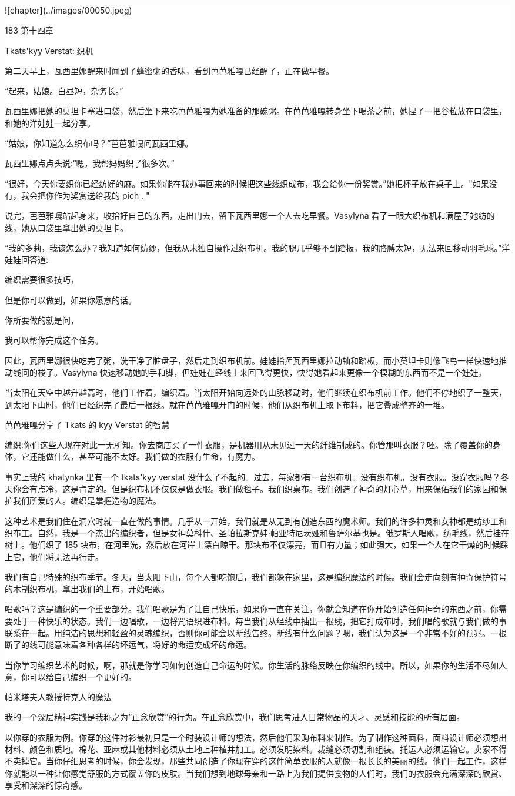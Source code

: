 <title>BYBOW-14</title>   <link rel="stylesheet" type="text/css" href="../stylesheet.css"> <link rel="stylesheet" type="text/css" href="../page_styles.css">![chapter](../images/00050.jpeg)

183 第十四章

Tkats'kyy
Verstat:
织机

第二天早上，瓦西里娜醒来时闻到了蜂蜜粥的香味，看到芭芭雅嘎已经醒了，正在做早餐。

“起来，姑娘。白昼短，杂务长。”

瓦西里娜把她的莫坦卡塞进口袋，然后坐下来吃芭芭雅嘎为她准备的那碗粥。在芭芭雅嘎转身坐下喝茶之前，她捏了一把谷粒放在口袋里，和她的洋娃娃一起分享。

“姑娘，你知道怎么织布吗？”芭芭雅嘎问瓦西里娜。

瓦西里娜点点头说:“嗯，我帮妈妈织了很多次。”

“很好，今天你要织你已经纺好的麻。如果你能在我办事回来的时候把这些线织成布，我会给你一份奖赏。”她把杯子放在桌子上。"如果没有，我会把你作为奖赏送给我的 pich . "

说完，芭芭雅嘎站起身来，收拾好自己的东西，走出门去，留下瓦西里娜一个人去吃早餐。Vasylyna 看了一眼大织布机和满屋子她纺的线，她从口袋里拿出她的莫坦卡。

“我的多莉，我该怎么办？我知道如何纺纱，但我从未独自操作过织布机。我的腿几乎够不到踏板，我的胳膊太短，无法来回移动羽毛球。”洋娃娃回答道:

编织需要很多技巧，

但是你可以做到，如果你愿意的话。

你所要做的就是问，

我可以帮你完成这个任务。

因此，瓦西里娜很快吃完了粥，洗干净了脏盘子，然后走到织布机前。娃娃指挥瓦西里娜拉动轴和踏板，而小莫坦卡则像飞鸟一样快速地推动线间的梭子。Vasylyna 快速移动她的手和脚，但娃娃在经线上来回飞得更快，快得她看起来更像一个模糊的东西而不是一个娃娃。

当太阳在天空中越升越高时，他们工作着，编织着。当太阳开始向远处的山脉移动时，他们继续在织布机前工作。他们不停地织了一整天，到太阳下山时，他们已经织完了最后一根线。就在芭芭雅嘎开门的时候，他们从织布机上取下布料，把它叠成整齐的一堆。

芭芭雅嘎分享了 Tkats 的 kyy Verstat 的智慧

编织:你们这些人现在对此一无所知。你去商店买了一件衣服，是机器用从未见过一天的纤维制成的。你管那叫衣服？呸。除了覆盖你的身体，它还能做什么，甚至可能不太好。我们做的衣服有生命，有魔力。

事实上我的 khatynka 里有一个 tkats'kyy verstat 没什么了不起的。过去，每家都有一台织布机。没有织布机，没有衣服。没穿衣服吗？冬天你会有点冷，这是肯定的。但是织布机不仅仅是做衣服。我们做毯子。我们织桌布。我们创造了神奇的灯心草，用来保佑我们的家园和保护我们所爱的人。编织是掌握造物的魔法。

这种艺术是我们住在洞穴时就一直在做的事情。几乎从一开始，我们就是从无到有创造东西的魔术师。我们的许多神灵和女神都是纺纱工和织布工。自然，我是一个杰出的编织者，但是女神莫科什、圣帕拉斯克娃·帕亚特尼茨娅和鲁萨尔基也是。俄罗斯人唱歌，纺毛线，然后挂在树上。他们织了 185 块布，在河里洗，然后放在河岸上漂白晾干。那块布不仅漂亮，而且有力量；如此强大，如果一个人在它干燥的时候踩上它，他们将无法再行走。

我们有自己特殊的织布季节。冬天，当太阳下山，每个人都吃饱后，我们都躲在家里，这是编织魔法的时候。我们会走向刻有神奇保护符号的木制织布机，拿出我们的土布，开始唱歌。

唱歌吗？这是编织的一个重要部分。我们唱歌是为了让自己快乐，如果你一直在关注，你就会知道在你开始创造任何神奇的东西之前，你需要处于一种快乐的状态。我们一边唱歌，一边将咒语织进布料。每当我们从经线中抽出一根线，把它打成布时，我们唱的歌就与我们做的事联系在一起。用纯洁的思想和轻盈的灵魂编织，否则你可能会以断线告终。断线有什么问题？嗯，我们认为这是一个非常不好的预兆。一根断了的线可能意味着各种各样的坏运气，将好的命运变成坏的命运。

当你学习编织艺术的时候，啊，那就是你学习如何创造自己命运的时候。你生活的脉络反映在你编织的线中。所以，如果你的生活不尽如人意，你可以给自己编织一个更好的。

帕米塔夫人教授特克人的魔法

我的一个深层精神实践是我称之为“正念欣赏”的行为。在正念欣赏中，我们思考进入日常物品的天才、灵感和技能的所有层面。

以你穿的衣服为例。你穿的这件衬衫最初只是一个时装设计师的想法，然后他们采购布料来制作。为了制作这种面料，面料设计师必须想出材料、颜色和质地。棉花、亚麻或其他材料必须从土地上种植并加工。必须发明染料。裁缝必须切割和组装。托运人必须运输它。卖家不得不卖掉它。当你仔细思考的时候，你会发现，那些共同创造了你现在穿的这件简单衣服的人就像一根长长的美丽的线。他们一起工作，这样你就能以一种让你感觉舒服的方式覆盖你的皮肤。当我们想到地球母亲和一路上为我们提供食物的人们时，我们的衣服会充满深深的欣赏、享受和深深的惊奇感。

